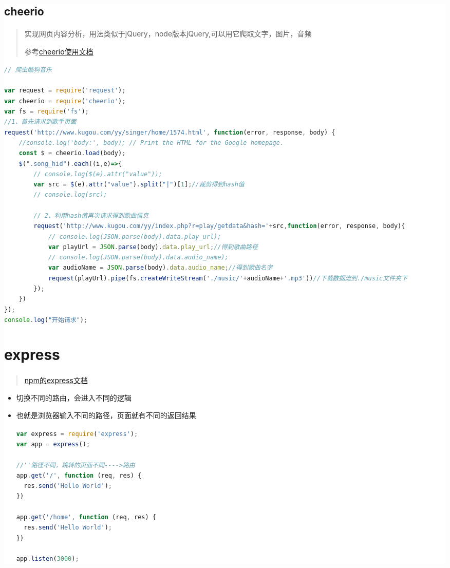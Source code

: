 ```js
```

## cheerio

> 实现网页内容分析，用法类似于jQuery，node版本jQuery,可以用它爬取文字，图片，音频
>
> 参考[cheerio使用文档](https://www.npmjs.com/package/cheerio)

```js
// 爬虫酷狗音乐

var request = require('request');
var cheerio = require('cheerio');
var fs = require('fs');
//1、首先请求到歌手页面
request('http://www.kugou.com/yy/singer/home/1574.html', function(error, response, body) {
    //console.log('body:', body); // Print the HTML for the Google homepage.
    const $ = cheerio.load(body);
    $(".song_hid").each((i,e)=>{
        // console.log($(e).attr("value"));
        var src = $(e).attr("value").split("|")[1];//裁剪得到hash值
        // console.log(src);
         
        // 2、利用hash值再次请求得到歌曲信息
        request('http://www.kugou.com/yy/index.php?r=play/getdata&hash='+src,function(error, response, body){
            // console.log(JSON.parse(body).data.play_url);
            var playUrl = JSON.parse(body).data.play_url;//得到歌曲路径
            // console.log(JSON.parse(body).data.audio_name);
            var audioName = JSON.parse(body).data.audio_name;//得到歌曲名字
            request(playUrl).pipe(fs.createWriteStream('./music/'+audioName+'.mp3'))//下载数据流到./music文件夹下
        });
    })
});
console.log("开始请求");
```

# express

> [npm的express文档](https://www.npmjs.com/package/express)

- 切换不同的路由，会进入不同的逻辑

- 也就是浏览器输入不同的路径，页面就有不同的返回结果

  ```js
  var express = require('express');
  var app = express();
  
  //''路径不同，跳转的页面不同---->路由
  app.get('/', function (req, res) {
    res.send('Hello World');
  })
  
  app.get('/home', function (req, res) {
    res.send('Hello World');
  })
   
  app.listen(3000);
  ```
